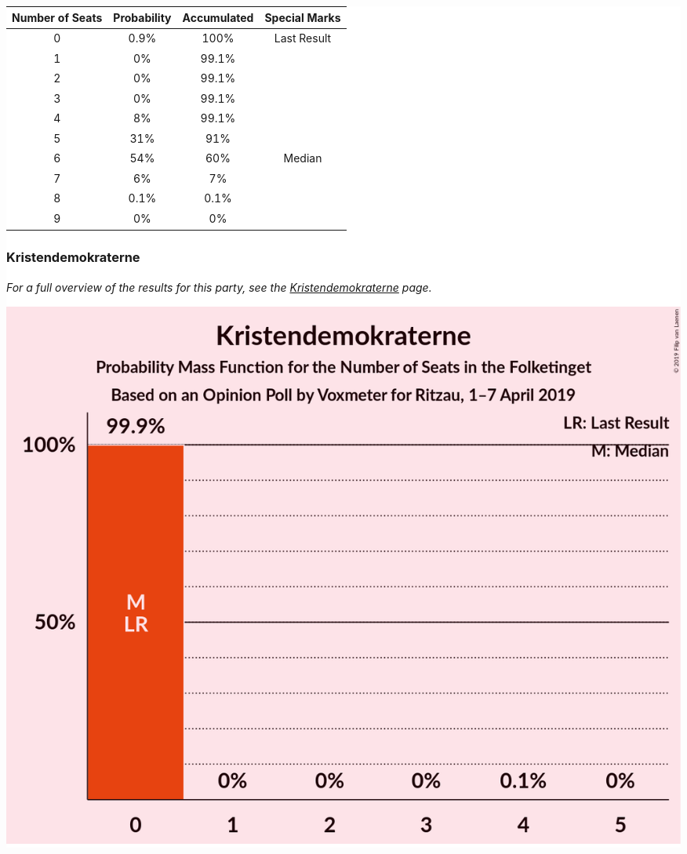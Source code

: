 | Number of Seats | Probability | Accumulated | Special Marks |
|:---------------:|:-----------:|:-----------:|:-------------:|
| 0 | 0.9% | 100% | Last Result |
| 1 | 0% | 99.1% |  |
| 2 | 0% | 99.1% |  |
| 3 | 0% | 99.1% |  |
| 4 | 8% | 99.1% |  |
| 5 | 31% | 91% |  |
| 6 | 54% | 60% | Median |
| 7 | 6% | 7% |  |
| 8 | 0.1% | 0.1% |  |
| 9 | 0% | 0% |  |

### Kristendemokraterne

*For a full overview of the results for this party, see the [Kristendemokraterne](party-kristendemokraterne.html) page.*

![Graph with seats probability mass function not yet produced](2019-04-07-Voxmeter-seats-pmf-kristendemokraterne.png "Seats Probability Mass Function")
